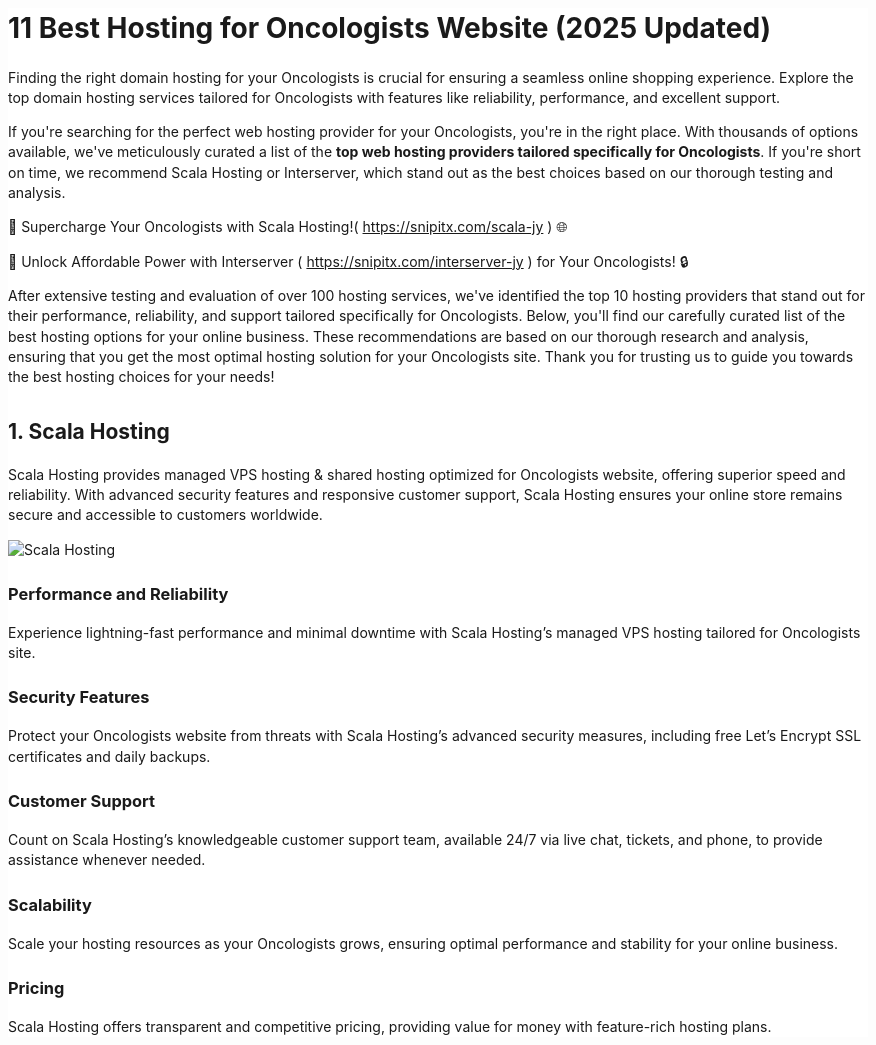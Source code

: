 # 11 Best Hosting for Oncologists Website (2025 Updated)

Finding the right domain hosting for your Oncologists is crucial for ensuring a seamless online shopping experience. Explore the top domain hosting services tailored for Oncologists with features like reliability, performance, and excellent support.

If you're searching for the perfect web hosting provider for your Oncologists, you're in the right place. With thousands of options available, we've meticulously curated a list of the **top web hosting providers tailored specifically for Oncologists**. If you're short on time, we recommend Scala Hosting or Interserver, which stand out as the best choices based on our thorough testing and analysis.

🚀 Supercharge Your Oncologists with Scala Hosting!( https://snipitx.com/scala-jy ) 🌐 

💸 Unlock Affordable Power with Interserver ( https://snipitx.com/interserver-jy ) for Your Oncologists! 🔒

After extensive testing and evaluation of over 100 hosting services, we've identified the top 10 hosting providers that stand out for their performance, reliability, and support tailored specifically for Oncologists. Below, you'll find our carefully curated list of the best hosting options for your online business. These recommendations are based on our thorough research and analysis, ensuring that you get the most optimal hosting solution for your Oncologists site. Thank you for trusting us to guide you towards the best hosting choices for your needs!

## 1. Scala Hosting

Scala Hosting provides managed VPS hosting & shared hosting optimized for Oncologists website, offering superior speed and reliability. With advanced security features and responsive customer support, Scala Hosting ensures your online store remains secure and accessible to customers worldwide.

![Scala Hosting](https://i.imgur.com/uJ5JIK3.png "Scala Web Hosting")

### Performance and Reliability
Experience lightning-fast performance and minimal downtime with Scala Hosting’s managed VPS hosting tailored for Oncologists site.

### Security Features
Protect your Oncologists website from threats with Scala Hosting’s advanced security measures, including free Let’s Encrypt SSL certificates and daily backups.

### Customer Support
Count on Scala Hosting’s knowledgeable customer support team, available 24/7 via live chat, tickets, and phone, to provide assistance whenever needed.

### Scalability
Scale your hosting resources as your Oncologists grows, ensuring optimal performance and stability for your online business.

### Pricing
Scala Hosting offers transparent and competitive pricing, providing value for money with feature-rich hosting plans.

